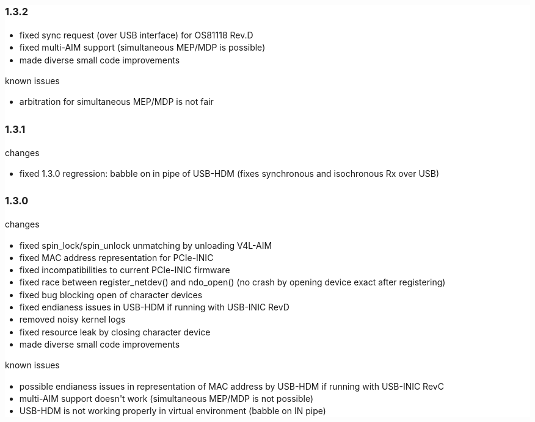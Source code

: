 
### 1.3.2

- fixed sync request (over USB interface) for OS81118 Rev.D
- fixed multi-AIM support
  (simultaneous MEP/MDP is possible)
- made diverse small code improvements

known issues

- arbitration for simultaneous MEP/MDP is not fair


### 1.3.1

changes

- fixed 1.3.0 regression: babble on in pipe of USB-HDM
  (fixes synchronous and isochronous Rx over USB)


### 1.3.0

changes

- fixed spin_lock/spin_unlock unmatching by unloading V4L-AIM
- fixed MAC address representation for PCIe-INIC
- fixed incompatibilities to current PCIe-INIC firmware
- fixed race between register_netdev() and ndo_open()
  (no crash by opening device exact after registering)
- fixed bug blocking open of character devices
- fixed endianess issues in USB-HDM if running with USB-INIC RevD
- removed noisy kernel logs
- fixed resource leak by closing character device
- made diverse small code improvements

known issues

- possible endianess issues in representation of MAC address by USB-HDM
  if running with USB-INIC RevC
- multi-AIM support doesn't work
  (simultaneous MEP/MDP is not possible)
- USB-HDM is not working properly in virtual environment
  (babble on IN pipe)
